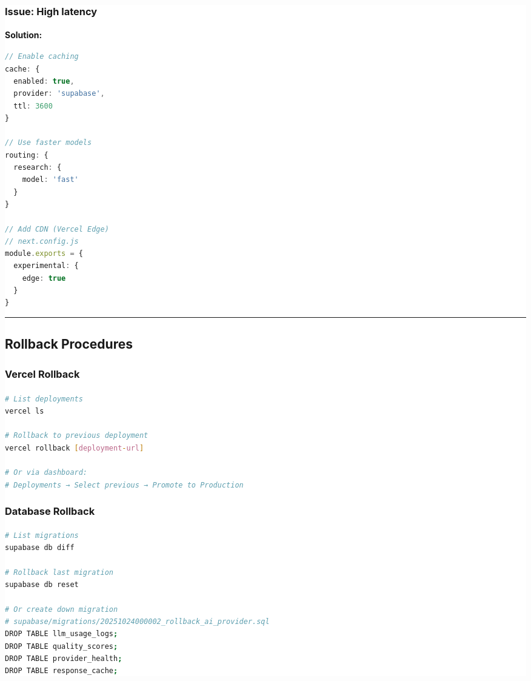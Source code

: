 ### Issue: High latency

**Solution:**
```typescript
// Enable caching
cache: {
  enabled: true,
  provider: 'supabase',
  ttl: 3600
}

// Use faster models
routing: {
  research: {
    model: 'fast'
  }
}

// Add CDN (Vercel Edge)
// next.config.js
module.exports = {
  experimental: {
    edge: true
  }
}
```

---

## Rollback Procedures

### Vercel Rollback

```bash
# List deployments
vercel ls

# Rollback to previous deployment
vercel rollback [deployment-url]

# Or via dashboard:
# Deployments → Select previous → Promote to Production
```

### Database Rollback

```bash
# List migrations
supabase db diff

# Rollback last migration
supabase db reset

# Or create down migration
# supabase/migrations/20251024000002_rollback_ai_provider.sql
DROP TABLE llm_usage_logs;
DROP TABLE quality_scores;
DROP TABLE provider_health;
DROP TABLE response_cache;
```
